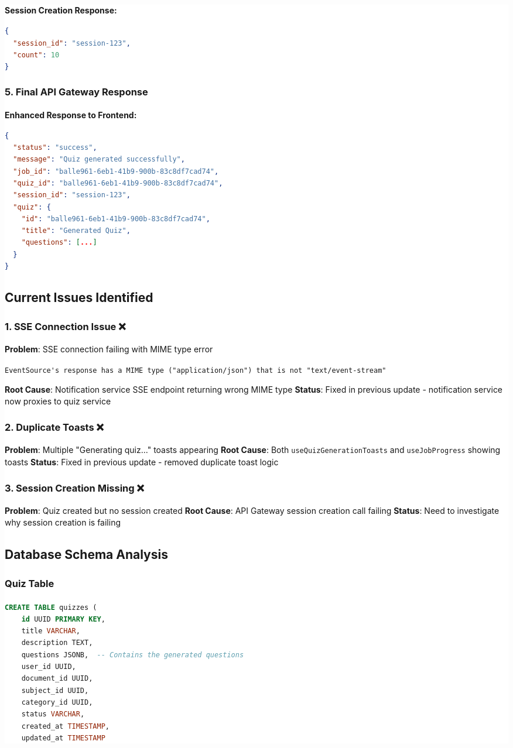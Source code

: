 **Session Creation Response:**
```json
{
  "session_id": "session-123",
  "count": 10
}
```

### 5. Final API Gateway Response

**Enhanced Response to Frontend:**
```json
{
  "status": "success",
  "message": "Quiz generated successfully",
  "job_id": "balle961-6eb1-41b9-900b-83c8df7cad74",
  "quiz_id": "balle961-6eb1-41b9-900b-83c8df7cad74",
  "session_id": "session-123",
  "quiz": {
    "id": "balle961-6eb1-41b9-900b-83c8df7cad74",
    "title": "Generated Quiz",
    "questions": [...]
  }
}
```

## Current Issues Identified

### 1. **SSE Connection Issue** ❌
**Problem**: SSE connection failing with MIME type error
```
EventSource's response has a MIME type ("application/json") that is not "text/event-stream"
```

**Root Cause**: Notification service SSE endpoint returning wrong MIME type
**Status**: Fixed in previous update - notification service now proxies to quiz service

### 2. **Duplicate Toasts** ❌
**Problem**: Multiple "Generating quiz..." toasts appearing
**Root Cause**: Both `useQuizGenerationToasts` and `useJobProgress` showing toasts
**Status**: Fixed in previous update - removed duplicate toast logic

### 3. **Session Creation Missing** ❌
**Problem**: Quiz created but no session created
**Root Cause**: API Gateway session creation call failing
**Status**: Need to investigate why session creation is failing

## Database Schema Analysis

### Quiz Table
```sql
CREATE TABLE quizzes (
    id UUID PRIMARY KEY,
    title VARCHAR,
    description TEXT,
    questions JSONB,  -- Contains the generated questions
    user_id UUID,
    document_id UUID,
    subject_id UUID,
    category_id UUID,
    status VARCHAR,
    created_at TIMESTAMP,
    updated_at TIMESTAMP
```